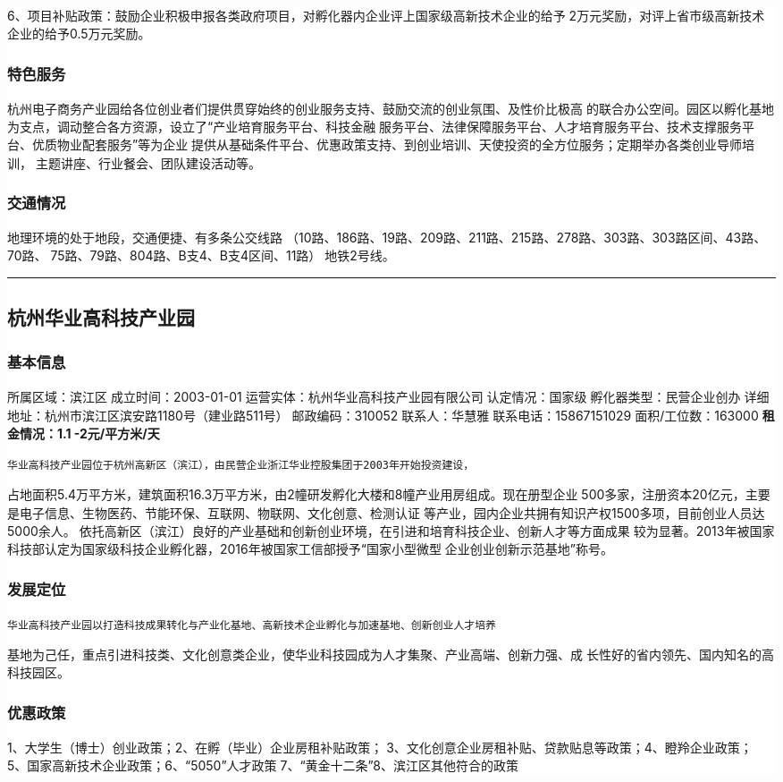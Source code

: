 6、项目补贴政策：鼓励企业积极申报各类政府项目，对孵化器内企业评上国家级高新技术企业的给予
2万元奖励，对评上省市级高新技术企业的给予0.5万元奖励。

### 特色服务
杭州电子商务产业园给各位创业者们提供贯穿始终的创业服务支持、鼓励交流的创业氛围、及性价比极高
的联合办公空间。园区以孵化基地为支点，调动整合各方资源，设立了“产业培育服务平台、科技金融
服务平台、法律保障服务平台、人才培育服务平台、技术支撑服务平台、优质物业配套服务”等为企业
提供从基础条件平台、优惠政策支持、到创业培训、天使投资的全方位服务；定期举办各类创业导师培训，
主题讲座、行业餐会、团队建设活动等。

### 交通情况
地理环境的处于地段，交通便捷、有多条公交线路
（10路、186路、19路、209路、211路、215路、278路、303路、303路区间、43路、70路、
75路、79路、804路、B支4、B支4区间、11路）
地铁2号线。

---

## 杭州华业高科技产业园
### 基本信息
所属区域：滨江区
成立时间：2003-01-01
运营实体：杭州华业高科技产业园有限公司
认定情况：国家级
孵化器类型：民营企业创办
详细地址：杭州市滨江区滨安路1180号（建业路511号）
邮政编码：310052			联系人：华慧雅
联系电话：15867151029		面积/工位数：163000
**租金情况：1.1 -2元/平方米/天**


	华业高科技产业园位于杭州高新区（滨江），由民营企业浙江华业控股集团于2003年开始投资建设，
占地面积5.4万平方米，建筑面积16.3万平方米，由2幢研发孵化大楼和8幢产业用房组成。现在册型企业
500多家，注册资本20亿元，主要是电子信息、生物医药、节能环保、互联网、物联网、文化创意、检测认证
等产业，园内企业共拥有知识产权1500多项，目前创业人员达5000余人。
	依托高新区（滨江）良好的产业基础和创新创业环境，在引进和培育科技企业、创新人才等方面成果
较为显著。2013年被国家科技部认定为国家级科技企业孵化器，2016年被国家工信部授予“国家小型微型
企业创业创新示范基地”称号。

### 发展定位
	华业高科技产业园以打造科技成果转化与产业化基地、高新技术企业孵化与加速基地、创新创业人才培养
基地为己任，重点引进科技类、文化创意类企业，使华业科技园成为人才集聚、产业高端、创新力强、成
长性好的省内领先、国内知名的高科技园区。

### 优惠政策
1、大学生（博士）创业政策；2、在孵（毕业）企业房租补贴政策；
3、文化创意企业房租补贴、贷款贴息等政策；4、瞪羚企业政策；
5、国家高新技术企业政策；6、“5050”人才政策
7、“黄金十二条”8、滨江区其他符合的政策
